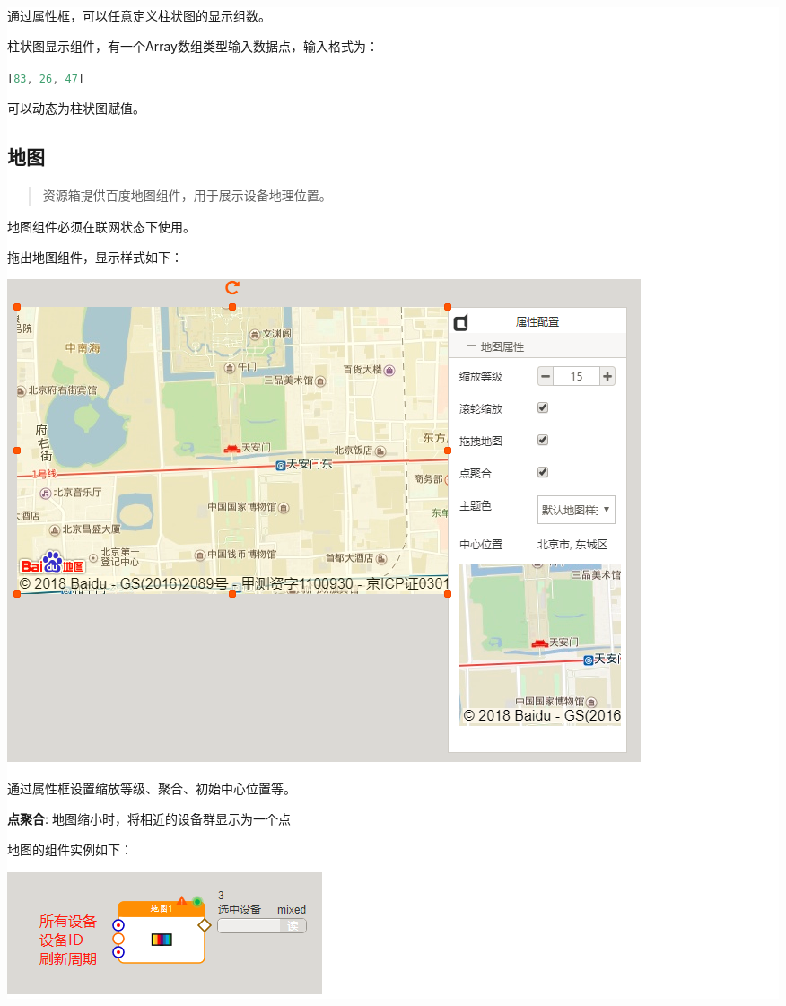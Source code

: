 通过属性框，可以任意定义柱状图的显示组数。

柱状图显示组件，有一个Array数组类型输入数据点，输入格式为：

``` js
[83, 26, 47]
```
可以动态为柱状图赋值。

## 地图

> 资源箱提供百度地图组件，用于展示设备地理位置。

地图组件必须在联网状态下使用。

拖出地图组件，显示样式如下：

![编辑器](../image/m11.png)

通过属性框设置缩放等级、聚合、初始中心位置等。

**点聚合**: 地图缩小时，将相近的设备群显示为一个点

地图的组件实例如下：

![编辑器](../image/m12.png)
